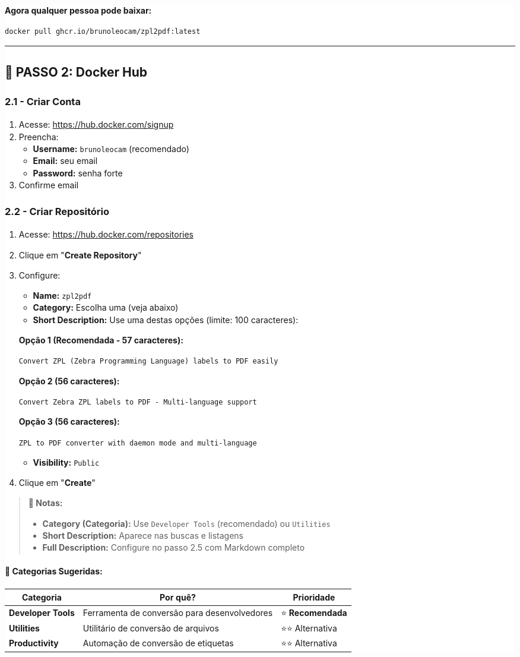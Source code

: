 **Agora qualquer pessoa pode baixar:**
```bash
docker pull ghcr.io/brunoleocam/zpl2pdf:latest
```

---

## 🐳 **PASSO 2: Docker Hub**

### **2.1 - Criar Conta**

1. Acesse: https://hub.docker.com/signup
2. Preencha:
   - **Username:** `brunoleocam` (recomendado)
   - **Email:** seu email
   - **Password:** senha forte
3. Confirme email

### **2.2 - Criar Repositório**

1. Acesse: https://hub.docker.com/repositories
2. Clique em "**Create Repository**"
3. Configure:
   - **Name:** `zpl2pdf`
   - **Category:** Escolha uma (veja abaixo)
   - **Short Description:** Use uma destas opções (limite: 100 caracteres):
   
   **Opção 1 (Recomendada - 57 caracteres):**
   ```
   Convert ZPL (Zebra Programming Language) labels to PDF easily
   ```
   
   **Opção 2 (56 caracteres):**
   ```
   Convert Zebra ZPL labels to PDF - Multi-language support
   ```
   
   **Opção 3 (56 caracteres):**
   ```
   ZPL to PDF converter with daemon mode and multi-language
   ```
   
   - **Visibility:** `Public`
4. Clique em "**Create**"

> **📝 Notas:**
> - **Category (Categoria):** Use `Developer Tools` (recomendado) ou `Utilities`
> - **Short Description:** Aparece nas buscas e listagens
> - **Full Description:** Configure no passo 2.5 com Markdown completo

#### **📂 Categorias Sugeridas:**

| Categoria | Por quê? | Prioridade |
|-----------|----------|------------|
| **Developer Tools** | Ferramenta de conversão para desenvolvedores | ⭐ **Recomendada** |
| **Utilities** | Utilitário de conversão de arquivos | ⭐⭐ Alternativa |
| **Productivity** | Automação de conversão de etiquetas | ⭐⭐ Alternativa |
